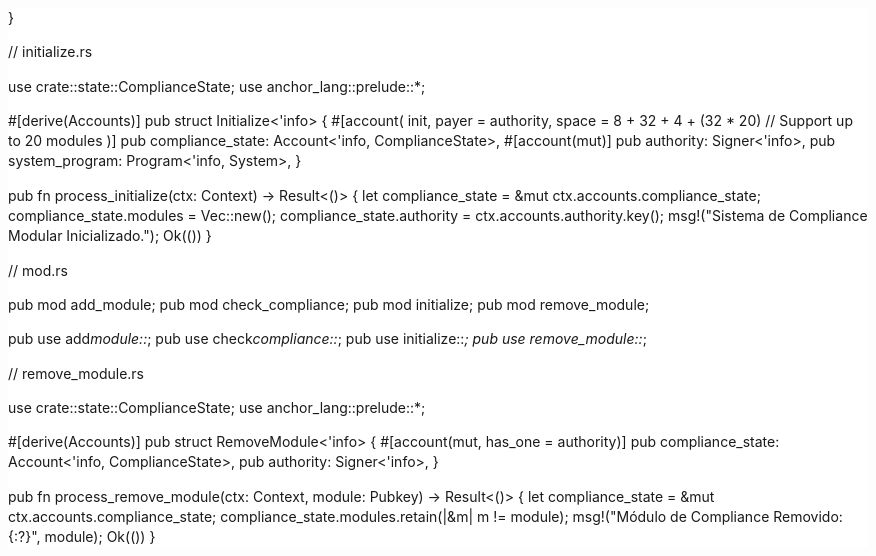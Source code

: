 }

// initialize.rs

use crate::state::ComplianceState;
use anchor_lang::prelude::\*;

#[derive(Accounts)]
pub struct Initialize<'info> { #[account(
init,
payer = authority,
space = 8 + 32 + 4 + (32 * 20) // Support up to 20 modules
)]
pub compliance_state: Account<'info, ComplianceState>, #[account(mut)]
pub authority: Signer<'info>,
pub system_program: Program<'info, System>,
}

pub fn process_initialize(ctx: Context<Initialize>) -> Result<()> {
let compliance_state = &mut ctx.accounts.compliance_state;
compliance_state.modules = Vec::new();
compliance_state.authority = ctx.accounts.authority.key();
msg!("Sistema de Compliance Modular Inicializado.");
Ok(())
}

// mod.rs

pub mod add_module;
pub mod check_compliance;
pub mod initialize;
pub mod remove_module;

pub use add*module::*;
pub use check*compliance::*;
pub use initialize::_;
pub use remove_module::_;

// remove_module.rs

use crate::state::ComplianceState;
use anchor_lang::prelude::\*;

#[derive(Accounts)]
pub struct RemoveModule<'info> { #[account(mut, has_one = authority)]
pub compliance_state: Account<'info, ComplianceState>,
pub authority: Signer<'info>,
}

pub fn process_remove_module(ctx: Context<RemoveModule>, module: Pubkey) -> Result<()> {
let compliance_state = &mut ctx.accounts.compliance_state;
compliance_state.modules.retain(|&m| m != module);
msg!("Módulo de Compliance Removido: {:?}", module);
Ok(())
}
